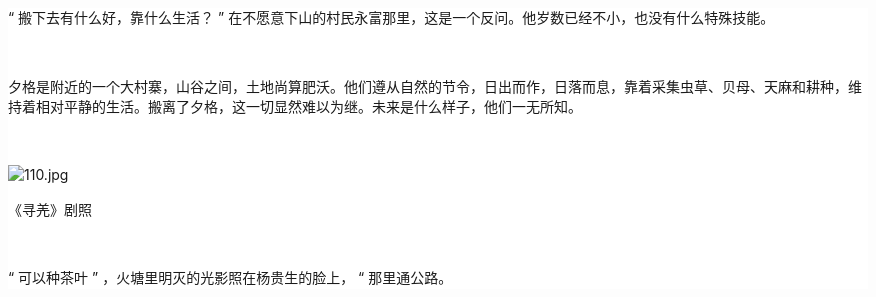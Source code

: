    “
  </span>
  <span class="s1">
   搬下去有什么好，靠什么生活？
  </span>
  <span class="s2">
   ”
  </span>
  <span class="s1">
   在不愿意下山的村民永富那里，这是一个反问。他岁数已经不小，也没有什么特殊技能。
  </span>
 </p>
 <p class="p1">
  <span class="s1">
  </span>
  <br/>
 </p>
 <p class="p2">
  <span class="s1">
   夕格是附近的一个大村寨，山谷之间，土地尚算肥沃。他们遵从自然的节令，日出而作，日落而息，靠着采集虫草、贝母、天麻和耕种，维持着相对平静的生活。搬离了夕格，这一切显然难以为继。未来是什么样子，他们一无所知。
  </span>
 </p>
 <p class="p1">
  <span class="s1">
  </span>
  <br/>
 </p>
 <p class="p3">
  <span class="s1">
   <img alt="110.jpg" border="0" height="301" src="/medias/contents/5577/110.jpg" width="550"/>
  </span>
 </p>
 <p class="p2">
  <span class="s1">
   《寻羌》剧照
  </span>
 </p>
 <p class="p1">
  <span class="s1">
  </span>
  <br/>
 </p>
 <p class="p2">
  <span class="s2">
   “
  </span>
  <span class="s1">
   可以种茶叶
  </span>
  <span class="s2">
   ”
  </span>
  <span class="s1">
   ，火塘里明灭的光影照在杨贵生的脸上，
  </span>
  <span class="s2">
   “
  </span>
  <span class="s1">
   那里通公路。
  </span>
  <span class="s2">